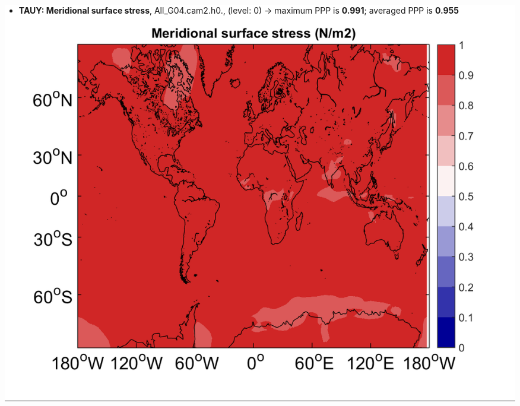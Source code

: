   * __TAUY: Meridional surface stress__, All_G04.cam2.h0., (level: 0) -> maximum PPP is __0.991__; averaged PPP is __0.955__  ![](../../figures/n02d_AMIP/PPP_atm/PPP_All_G04.cam2.h0.TAUY.png)
 
------ 
 